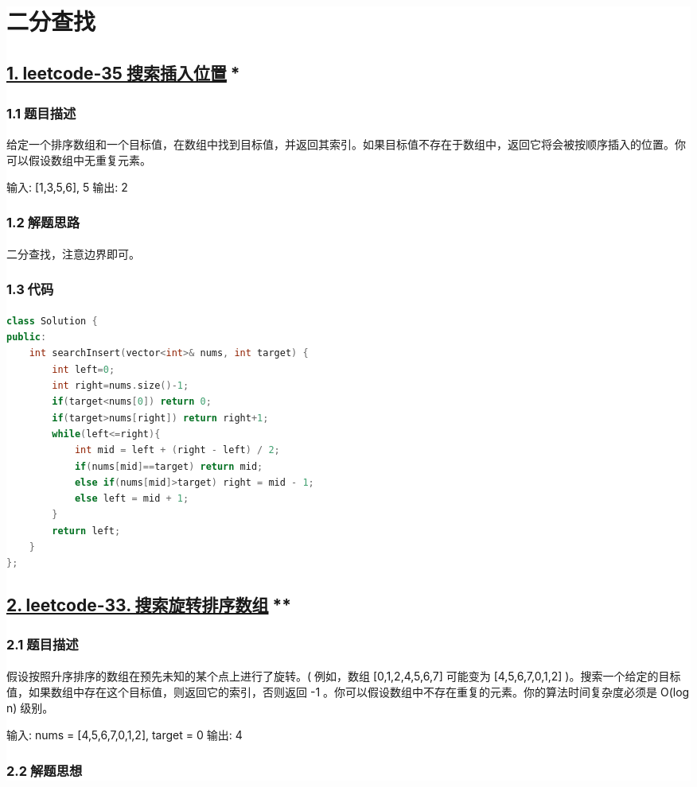 # 二分查找

## [1. leetcode-35 搜索插入位置](https://leetcode-cn.com/problems/search-insert-position/) *

### 1.1 题目描述

给定一个排序数组和一个目标值，在数组中找到目标值，并返回其索引。如果目标值不存在于数组中，返回它将会被按顺序插入的位置。你可以假设数组中无重复元素。

输入: [1,3,5,6], 5
输出: 2

### 1.2 解题思路

二分查找，注意边界即可。

### 1.3 代码

```cpp
class Solution {
public:
    int searchInsert(vector<int>& nums, int target) {
        int left=0;
        int right=nums.size()-1;
        if(target<nums[0]) return 0;
        if(target>nums[right]) return right+1;
        while(left<=right){
            int mid = left + (right - left) / 2;
            if(nums[mid]==target) return mid;
            else if(nums[mid]>target) right = mid - 1;
            else left = mid + 1;
        }
        return left;
    }
};
```



## [2. leetcode-33. 搜索旋转排序数组](https://leetcode-cn.com/problems/search-in-rotated-sorted-array/) **

### 2.1 题目描述

假设按照升序排序的数组在预先未知的某个点上进行了旋转。( 例如，数组 [0,1,2,4,5,6,7] 可能变为 [4,5,6,7,0,1,2] )。搜索一个给定的目标值，如果数组中存在这个目标值，则返回它的索引，否则返回 -1 。你可以假设数组中不存在重复的元素。你的算法时间复杂度必须是 O(log n) 级别。

输入: nums = [4,5,6,7,0,1,2], target = 0
输出: 4

### 2.2 解题思想
